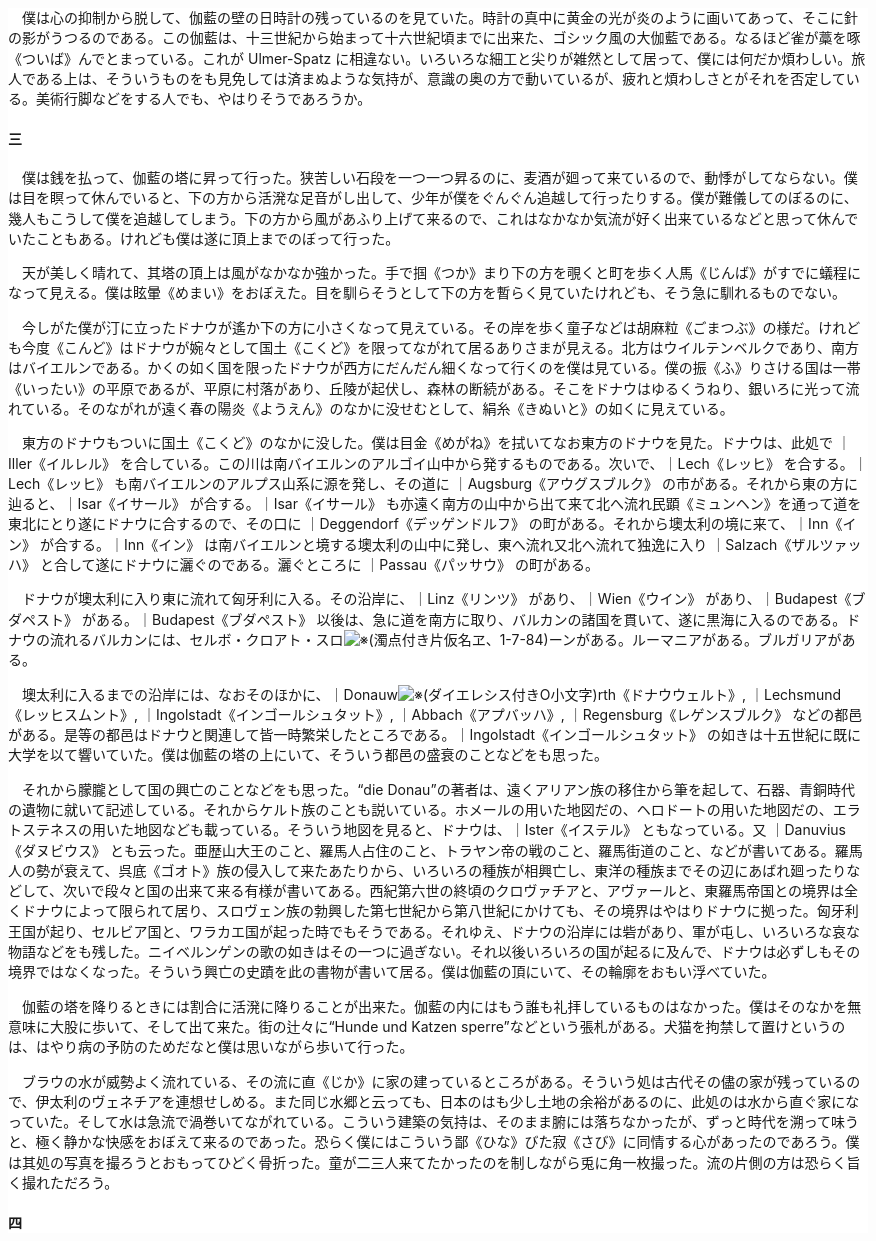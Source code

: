 　僕は心の抑制から脱して、伽藍の壁の日時計の残っているのを見ていた。時計の真中に黄金の光が炎のように画いてあって、そこに針の影がうつるのである。この伽藍は、十三世紀から始まって十六世紀頃までに出来た、ゴシック風の大伽藍である。なるほど雀が藁を啄《ついば》んでとまっている。これが Ulmer-Spatz に相違ない。いろいろな細工と尖りが雑然として居って、僕には何だか煩わしい。旅人である上は、そういうものをも見免しては済まぬような気持が、意識の奥の方で動いているが、疲れと煩わしさとがそれを否定している。美術行脚などをする人でも、やはりそうであろうか。



#### 三




　僕は銭を払って、伽藍の塔に昇って行った。狭苦しい石段を一つ一つ昇るのに、麦酒が廻って来ているので、動悸がしてならない。僕は目を瞑って休んでいると、下の方から活溌な足音がし出して、少年が僕をぐんぐん追越して行ったりする。僕が難儀してのぼるのに、幾人もこうして僕を追越してしまう。下の方から風があふり上げて来るので、これはなかなか気流が好く出来ているなどと思って休んでいたこともある。けれども僕は遂に頂上までのぼって行った。

　天が美しく晴れて、其塔の頂上は風がなかなか強かった。手で掴《つか》まり下の方を覗くと町を歩く人馬《じんば》がすでに蟻程になって見える。僕は眩暈《めまい》をおぼえた。目を馴らそうとして下の方を暫らく見ていたけれども、そう急に馴れるものでない。

　今しがた僕が汀に立ったドナウが遙か下の方に小さくなって見えている。その岸を歩く童子などは胡麻粒《ごまつぶ》の様だ。けれども今度《こんど》はドナウが婉々として国土《こくど》を限ってながれて居るありさまが見える。北方はウイルテンベルクであり、南方はバイエルンである。かくの如く国を限ったドナウが西方にだんだん細くなって行くのを僕は見ている。僕の振《ふ》りさける国は一帯《いったい》の平原であるが、平原に村落があり、丘陵が起伏し、森林の断続がある。そこをドナウはゆるくうねり、銀いろに光って流れている。そのながれが遠く春の陽炎《ようえん》のなかに没せむとして、絹糸《きぬいと》の如くに見えている。

　東方のドナウもついに国土《こくど》のなかに没した。僕は目金《めがね》を拭いてなお東方のドナウを見た。ドナウは、此処で ｜Iller《イルレル》 を合している。この川は南バイエルンのアルゴイ山中から発するものである。次いで、｜Lech《レッヒ》 を合する。｜Lech《レッヒ》 も南バイエルンのアルプス山系に源を発し、その道に ｜Augsburg《アウグスブルク》 の市がある。それから東の方に辿ると、｜Isar《イサール》 が合する。｜Isar《イサール》 も亦遠く南方の山中から出て来て北へ流れ民顕《ミュンヘン》を通って道を東北にとり遂にドナウに合するので、その口に ｜Deggendorf《デッゲンドルフ》 の町がある。それから墺太利の境に来て、｜Inn《イン》 が合する。｜Inn《イン》 は南バイエルンと境する墺太利の山中に発し、東へ流れ又北へ流れて独逸に入り ｜Salzach《ザルツァッハ》 と合して遂にドナウに灑ぐのである。灑ぐところに ｜Passau《パッサウ》 の町がある。

　ドナウが墺太利に入り東に流れて匈牙利に入る。その沿岸に、｜Linz《リンツ》 があり、｜Wien《ウイン》 があり、｜Budapest《ブダペスト》 がある。｜Budapest《ブダペスト》 以後は、急に道を南方に取り、バルカンの諸国を貫いて、遂に黒海に入るのである。ドナウの流れるバルカンには、セルボ・クロアト・スロ![※(濁点付き片仮名ヱ、1-7-84)](https://www.aozora.gr.jp/cards/001059/files/../../../gaiji/1-07/1-07-84.png)ーンがある。ルーマニアがある。ブルガリアがある。

　墺太利に入るまでの沿岸には、なおそのほかに、｜Donauw![※(ダイエレシス付きO小文字)](https://www.aozora.gr.jp/cards/001059/files/../../../gaiji/1-09/1-09-76.png)rth《ドナウウェルト》, ｜Lechsmund《レッヒスムント》, ｜Ingolstadt《インゴールシュタット》, ｜Abbach《アプバッハ》, ｜Regensburg《レゲンスブルク》 などの都邑がある。是等の都邑はドナウと関連して皆一時繁栄したところである。｜Ingolstadt《インゴールシュタット》 の如きは十五世紀に既に大学を以て響いていた。僕は伽藍の塔の上にいて、そういう都邑の盛衰のことなどをも思った。

　それから朦朧として国の興亡のことなどをも思った。“die Donau”の著者は、遠くアリアン族の移住から筆を起して、石器、青銅時代の遺物に就いて記述している。それからケルト族のことも説いている。ホメールの用いた地図だの、ヘロドートの用いた地図だの、エラトステネスの用いた地図なども載っている。そういう地図を見ると、ドナウは、｜Ister《イステル》 ともなっている。又 ｜Danuvius《ダヌビウス》 とも云った。亜歴山大王のこと、羅馬人占住のこと、トラヤン帝の戦のこと、羅馬街道のこと、などが書いてある。羅馬人の勢が衰えて、呉底《ゴオト》族の侵入して来たあたりから、いろいろの種族が相興亡し、東洋の種族までその辺にあばれ廻ったりなどして、次いで段々と国の出来て来る有様が書いてある。西紀第六世の終頃のクロヴァチアと、アヴァールと、東羅馬帝国との境界は全くドナウによって限られて居り、スロヴェン族の勃興した第七世紀から第八世紀にかけても、その境界はやはりドナウに拠った。匈牙利王国が起り、セルビア国と、ワラカエ国が起った時でもそうである。それゆえ、ドナウの沿岸には砦があり、軍が屯し、いろいろな哀な物語などをも残した。ニイベルンゲンの歌の如きはその一つに過ぎない。それ以後いろいろの国が起るに及んで、ドナウは必ずしもその境界ではなくなった。そういう興亡の史蹟を此の書物が書いて居る。僕は伽藍の頂にいて、その輪廓をおもい浮べていた。

　伽藍の塔を降りるときには割合に活溌に降りることが出来た。伽藍の内にはもう誰も礼拝しているものはなかった。僕はそのなかを無意味に大股に歩いて、そして出て来た。街の辻々に“Hunde und Katzen sperre”などという張札がある。犬猫を拘禁して置けというのは、はやり病の予防のためだなと僕は思いながら歩いて行った。

　ブラウの水が威勢よく流れている、その流に直《じか》に家の建っているところがある。そういう処は古代その儘の家が残っているので、伊太利のヴェネチアを連想せしめる。また同じ水郷と云っても、日本のはも少し土地の余裕があるのに、此処のは水から直ぐ家になっていた。そして水は急流で渦巻いてながれている。こういう建築の気持は、そのまま腑には落ちなかったが、ずっと時代を溯って味うと、極く静かな快感をおぼえて来るのであった。恐らく僕にはこういう鄙《ひな》びた寂《さび》に同情する心があったのであろう。僕は其処の写真を撮ろうとおもってひどく骨折った。童が二三人来てたかったのを制しながら兎に角一枚撮った。流の片側の方は恐らく旨く撮れただろう。



#### 四



